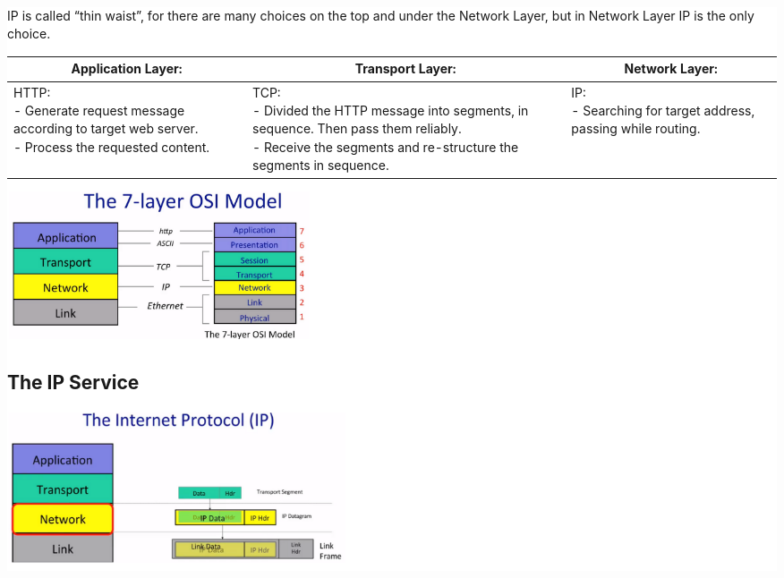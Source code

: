IP is called “thin waist”, for there are many choices on the top and under the Network Layer, but in Network Layer IP is the only choice.

| Application Layer:                                           | Transport Layer:                                             | Network Layer:                                               |
| ------------------------------------------------------------ | ------------------------------------------------------------ | ------------------------------------------------------------ |
| HTTP: <br/>- Generate request message according to target web server.<br/>- Process the requested content. | TCP:<br/>- Divided the HTTP message into segments, in sequence. Then pass them reliably.<br/>- Receive the segments and re-structure the segments in sequence. | IP:<br/>- Searching for target address, passing while routing. |

<img src="img/image-20210523023428485.png" alt="image-20210523023428485" style="zoom:33%;" />

## The IP Service

<img src="img/image-20210523023441170.png" alt="image-20210523023441170" style="zoom:37%;" />
